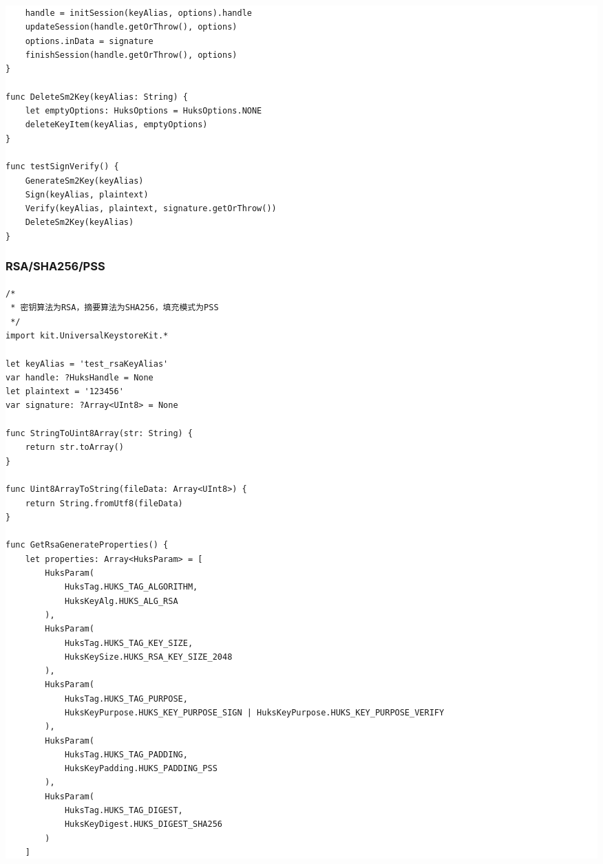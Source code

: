 ```cangjie
    handle = initSession(keyAlias, options).handle
    updateSession(handle.getOrThrow(), options)
    options.inData = signature
    finishSession(handle.getOrThrow(), options)
}

func DeleteSm2Key(keyAlias: String) {
    let emptyOptions: HuksOptions = HuksOptions.NONE
    deleteKeyItem(keyAlias, emptyOptions)
}

func testSignVerify() {
    GenerateSm2Key(keyAlias)
    Sign(keyAlias, plaintext)
    Verify(keyAlias, plaintext, signature.getOrThrow())
    DeleteSm2Key(keyAlias)
}
```

### RSA/SHA256/PSS


```cangjie
/*
 * 密钥算法为RSA，摘要算法为SHA256，填充模式为PSS
 */
import kit.UniversalKeystoreKit.*

let keyAlias = 'test_rsaKeyAlias'
var handle: ?HuksHandle = None
let plaintext = '123456'
var signature: ?Array<UInt8> = None

func StringToUint8Array(str: String) {
    return str.toArray()
}

func Uint8ArrayToString(fileData: Array<UInt8>) {
    return String.fromUtf8(fileData)
}

func GetRsaGenerateProperties() {
    let properties: Array<HuksParam> = [
        HuksParam(
            HuksTag.HUKS_TAG_ALGORITHM,
            HuksKeyAlg.HUKS_ALG_RSA
        ),
        HuksParam(
            HuksTag.HUKS_TAG_KEY_SIZE,
            HuksKeySize.HUKS_RSA_KEY_SIZE_2048
        ),
        HuksParam(
            HuksTag.HUKS_TAG_PURPOSE,
            HuksKeyPurpose.HUKS_KEY_PURPOSE_SIGN | HuksKeyPurpose.HUKS_KEY_PURPOSE_VERIFY
        ),
        HuksParam(
            HuksTag.HUKS_TAG_PADDING,
            HuksKeyPadding.HUKS_PADDING_PSS
        ),
        HuksParam(
            HuksTag.HUKS_TAG_DIGEST,
            HuksKeyDigest.HUKS_DIGEST_SHA256
        )
    ]
```